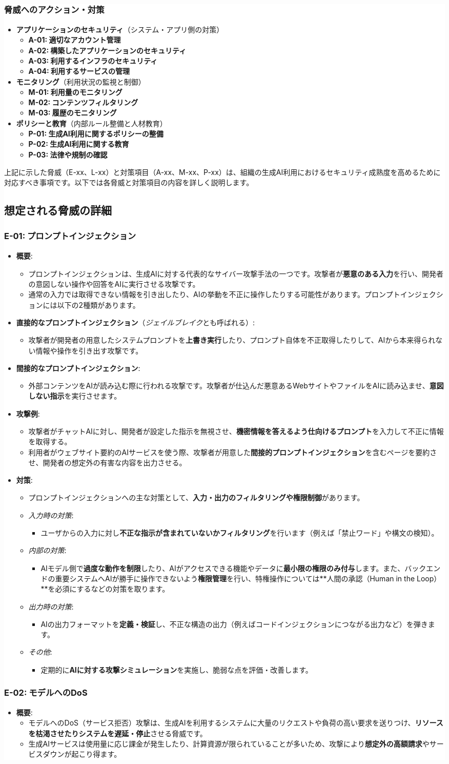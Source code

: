 ### 脅威へのアクション・対策

- **アプリケーションのセキュリティ**（システム・アプリ側の対策）  
  - **A-01: 適切なアカウント管理**  
  - **A-02: 構築したアプリケーションのセキュリティ**  
  - **A-03: 利用するインフラのセキュリティ**  
  - **A-04: 利用するサービスの管理**  
- **モニタリング**（利用状況の監視と制御）  
  - **M-01: 利用量のモニタリング**  
  - **M-02: コンテンツフィルタリング**  
  - **M-03: 履歴のモニタリング**  
- **ポリシーと教育**（内部ルール整備と人材教育）  
  - **P-01: 生成AI利用に関するポリシーの整備**  
  - **P-02: 生成AI利用に関する教育**  
  - **P-03: 法律や規制の確認**  

上記に示した脅威（E-xx、L-xx）と対策項目（A-xx、M-xx、P-xx）は、組織の生成AI利用におけるセキュリティ成熟度を高めるために対応すべき事項です。以下では各脅威と対策項目の内容を詳しく説明します。

## 想定される脅威の詳細

### E-01: プロンプトインジェクション

- **概要**: 
  - プロンプトインジェクションは、生成AIに対する代表的なサイバー攻撃手法の一つです。攻撃者が**悪意のある入力**を行い、開発者の意図しない操作や回答をAIに実行させる攻撃です。
  - 通常の入力では取得できない情報を引き出したり、AIの挙動を不正に操作したりする可能性があります。プロンプトインジェクションには以下の2種類があります。

- **直接的なプロンプトインジェクション**（*ジェイルブレイク*とも呼ばれる）: 
  - 攻撃者が開発者の用意したシステムプロンプトを**上書き実行**したり、プロンプト自体を不正取得したりして、AIから本来得られない情報や操作を引き出す攻撃です。
- **間接的なプロンプトインジェクション**: 
  - 外部コンテンツをAIが読み込む際に行われる攻撃です。攻撃者が仕込んだ悪意あるWebサイトやファイルをAIに読み込ませ、**意図しない指示**を実行させます。

- **攻撃例**: 
  - 攻撃者がチャットAIに対し、開発者が設定した指示を無視させ、**機密情報を答えるよう仕向けるプロンプト**を入力して不正に情報を取得する。  
  - 利用者がウェブサイト要約のAIサービスを使う際、攻撃者が用意した**間接的プロンプトインジェクション**を含むページを要約させ、開発者の想定外の有害な内容を出力させる。

- **対策**: 
  - プロンプトインジェクションへの主な対策として、**入力・出力のフィルタリングや権限制御**があります。

  - *入力時の対策*: 
    - ユーザからの入力に対し**不正な指示が含まれていないかフィルタリング**を行います（例えば「禁止ワード」や構文の検知）。
  - *内部の対策*: 
    - AIモデル側で**過度な動作を制限**したり、AIがアクセスできる機能やデータに**最小限の権限のみ付与**します。また、バックエンドの重要システムへAIが勝手に操作できないよう**権限管理**を行い、特権操作については**人間の承認（Human in the Loop）**を必須にするなどの対策を取ります。
  - *出力時の対策*: 
    - AIの出力フォーマットを**定義・検証**し、不正な構造の出力（例えばコードインジェクションにつながる出力など）を弾きます。
  - *その他*: 
    - 定期的に**AIに対する攻撃シミュレーション**を実施し、脆弱な点を評価・改善します。

### E-02: モデルへのDoS

- **概要**: 
  - モデルへのDoS（サービス拒否）攻撃は、生成AIを利用するシステムに大量のリクエストや負荷の高い要求を送りつけ、**リソースを枯渇させたりシステムを遅延・停止**させる脅威です。
  - 生成AIサービスは使用量に応じ課金が発生したり、計算資源が限られていることが多いため、攻撃により**想定外の高額請求**やサービスダウンが起こり得ます。
